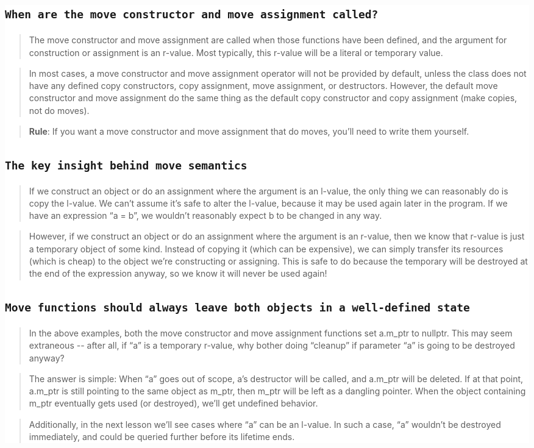 




## `When are the move constructor and move assignment called?`

> The move constructor and move assignment are called when those functions have been defined, and the argument for construction or assignment is an r-value. Most typically, this r-value will be a literal or temporary value.


> In most cases, a move constructor and move assignment operator will not be provided by default, unless the class does not have any defined copy constructors, copy assignment, move assignment, or destructors. However, the default move constructor and move assignment do the same thing as the default copy constructor and copy assignment (make copies, not do moves).


> **Rule**: If you want a move constructor and move assignment that do moves, you’ll need to write them yourself.





## `The key insight behind move semantics`

> If we construct an object or do an assignment where the argument is an l-value, the only thing we can reasonably do is copy the l-value. We can’t assume it’s safe to alter the l-value, because it may be used again later in the program. If we have an expression “a = b”, we wouldn’t reasonably expect b to be changed in any way.


> However, if we construct an object or do an assignment where the argument is an r-value, then we know that r-value is just a temporary object of some kind. Instead of copying it (which can be expensive), we can simply transfer its resources (which is cheap) to the object we’re constructing or assigning. This is safe to do because the temporary will be destroyed at the end of the expression anyway, so we know it will never be used again!





## `Move functions should always leave both objects in a well-defined state`

> In the above examples, both the move constructor and move assignment functions set a.m_ptr to nullptr. This may seem extraneous -- after all, if “a” is a temporary r-value, why bother doing “cleanup” if parameter “a” is going to be destroyed anyway?


> The answer is simple: When “a” goes out of scope, a’s destructor will be called, and a.m_ptr will be deleted. If at that point, a.m_ptr is still pointing to the same object as m_ptr, then m_ptr will be left as a dangling pointer. When the object containing m_ptr eventually gets used (or destroyed), we’ll get undefined behavior.


> Additionally, in the next lesson we’ll see cases where “a” can be an l-value. In such a case, “a” wouldn’t be destroyed immediately, and could be queried further before its lifetime ends.
